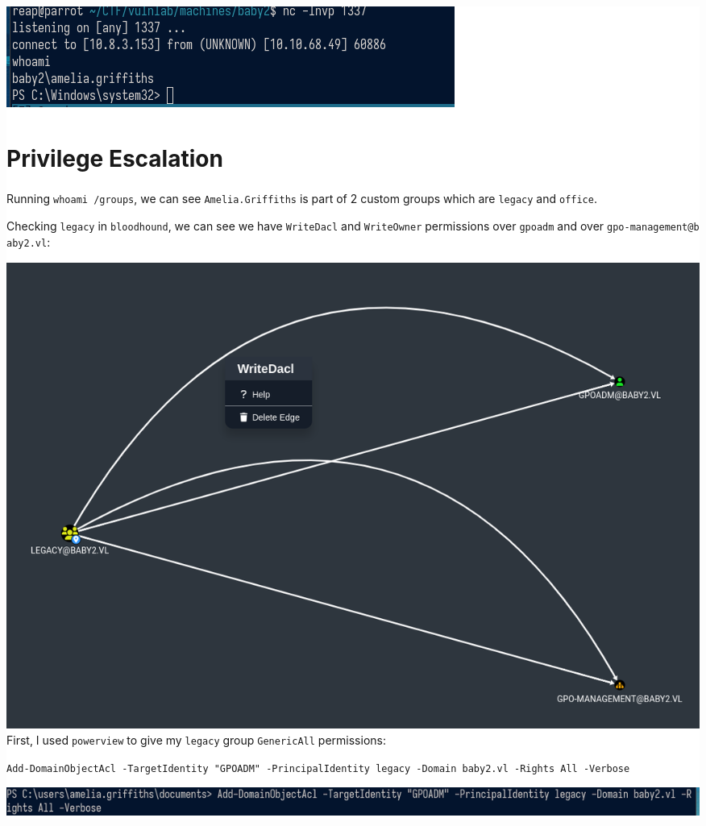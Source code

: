 ![[Pasted image 20240917203747.png]](../img/8.png)
# Privilege Escalation
Running `whoami /groups`, we can see `Amelia.Griffiths` is part of 2 custom groups which are `legacy` and `office`.

Checking `legacy` in `bloodhound`, we can see we have `WriteDacl` and `WriteOwner` permissions over `gpoadm` and over `gpo-management@baby2.vl`:

![[Pasted image 20240917205402.png]](../img/9.png)
First, I used `powerview` to give my `legacy` group `GenericAll` permissions:
```
Add-DomainObjectAcl -TargetIdentity "GPOADM" -PrincipalIdentity legacy -Domain baby2.vl -Rights All -Verbose
```
![[Pasted image 20240917211130.png]](../img/10.png)
